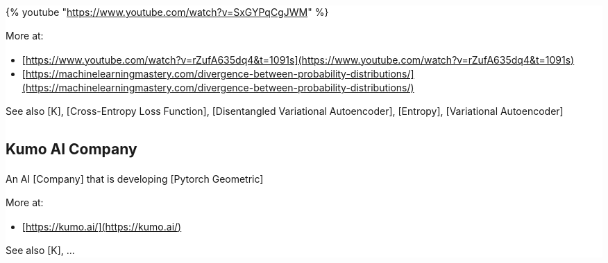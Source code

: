  {% youtube "https://www.youtube.com/watch?v=SxGYPqCgJWM" %}

 More at:
  * [https://www.youtube.com/watch?v=rZufA635dq4&t=1091s](https://www.youtube.com/watch?v=rZufA635dq4&t=1091s)
  * [https://machinelearningmastery.com/divergence-between-probability-distributions/](https://machinelearningmastery.com/divergence-between-probability-distributions/)

 See also [K], [Cross-Entropy Loss Function], [Disentangled Variational Autoencoder], [Entropy], [Variational Autoencoder]


## Kumo AI Company

 An AI [Company] that is developing [Pytorch Geometric]

 More at:
  * [https://kumo.ai/](https://kumo.ai/)

 See also [K], ...

